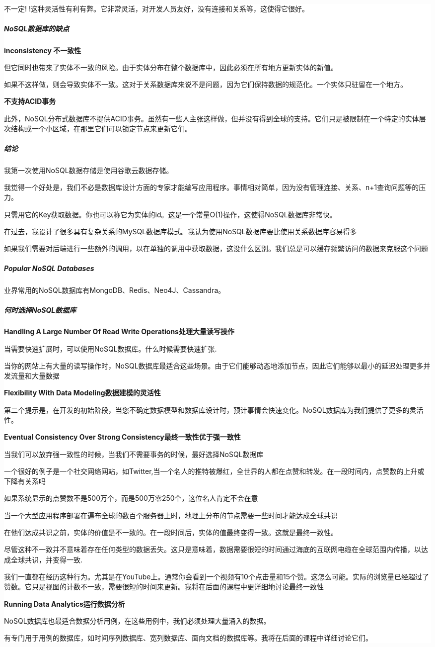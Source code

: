 不一定! !这种灵活性有利有弊。它非常灵活，对开发人员友好，没有连接和关系等，这使得它很好。

##### NoSQL数据库的缺点

**inconsistency 不一致性**

但它同时也带来了实体不一致的风险。由于实体分布在整个数据库中，因此必须在所有地方更新实体的新值。

如果不这样做，则会导致实体不一致。这对于关系数据库来说不是问题，因为它们保持数据的规范化。一个实体只驻留在一个地方。

**不支持ACID事务**

此外，NoSQL分布式数据库不提供ACID事务。虽然有一些人主张这样做，但并没有得到全球的支持。它们只是被限制在一个特定的实体层次结构或一个小区域，在那里它们可以锁定节点来更新它们。

##### 结论

我第一次使用NoSQL数据存储是使用谷歌云数据存储。

我觉得一个好处是，我们不必是数据库设计方面的专家才能编写应用程序。事情相对简单，因为没有管理连接、关系、n+1查询问题等的压力。

只需用它的Key获取数据。你也可以称它为实体的id。这是一个常量O(1)操作，这使得NoSQL数据库非常快。

在过去，我设计了很多具有复杂关系的MySQL数据库模式。我认为使用NoSQL数据库要比使用关系数据库容易得多

如果我们需要对后端进行一些额外的调用，以在单独的调用中获取数据，这没什么区别。我们总是可以缓存频繁访问的数据来克服这个问题

##### Popular NoSQL Databases

业界常用的NoSQL数据库有MongoDB、Redis、Neo4J、Cassandra。

##### 何时选择NoSQL数据库

**Handling A Large Number Of Read Write Operations处理大量读写操作**

当需要快速扩展时，可以使用NoSQL数据库。什么时候需要快速扩张.

当你的网站上有大量的读写操作时，NoSQL数据库最适合这些场景。由于它们能够动态地添加节点，因此它们能够以最小的延迟处理更多并发流量和大量数据

**Flexibility With Data Modeling数据建模的灵活性**

第二个提示是，在开发的初始阶段，当您不确定数据模型和数据库设计时，预计事情会快速变化。NoSQL数据库为我们提供了更多的灵活性。

**Eventual Consistency Over Strong Consistency最终一致性优于强一致性**

当我们可以放弃强一致性的时候，当我们不需要事务的时候，最好选择NoSQL数据库

一个很好的例子是一个社交网络网站，如Twitter,当一个名人的推特被爆红，全世界的人都在点赞和转发。在一段时间内，点赞数的上升或下降有关系吗

如果系统显示的点赞数不是500万个，而是500万零250个，这位名人肯定不会在意

当一个大型应用程序部署在遍布全球的数百个服务器上时，地理上分布的节点需要一些时间才能达成全球共识

在他们达成共识之前，实体的价值是不一致的。在一段时间后，实体的值最终变得一致。这就是最终一致性。

尽管这种不一致并不意味着存在任何类型的数据丢失。这只是意味着，数据需要很短的时间通过海底的互联网电缆在全球范围内传播，以达成全球共识，并变得一致.

我们一直都在经历这种行为。尤其是在YouTube上。通常你会看到一个视频有10个点击量和15个赞。这怎么可能。实际的浏览量已经超过了赞数。它只是视图的计数不一致，需要很短的时间来更新。我将在后面的课程中更详细地讨论最终一致性

**Running Data Analytics运行数据分析**

NoSQL数据库也最适合数据分析用例，在这些用例中，我们必须处理大量涌入的数据。

有专门用于用例的数据库，如时间序列数据库、宽列数据库、面向文档的数据库等。我将在后面的课程中详细讨论它们。

